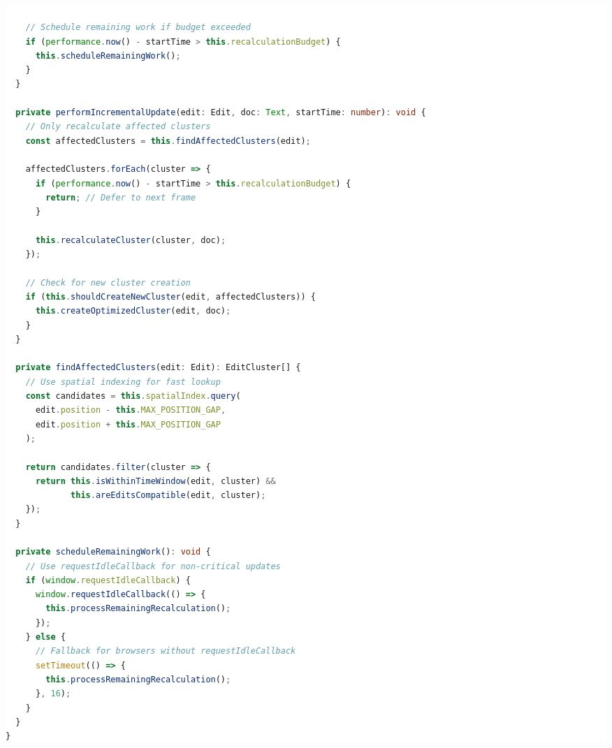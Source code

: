 ```typescript
    
    // Schedule remaining work if budget exceeded
    if (performance.now() - startTime > this.recalculationBudget) {
      this.scheduleRemainingWork();
    }
  }
  
  private performIncrementalUpdate(edit: Edit, doc: Text, startTime: number): void {
    // Only recalculate affected clusters
    const affectedClusters = this.findAffectedClusters(edit);
    
    affectedClusters.forEach(cluster => {
      if (performance.now() - startTime > this.recalculationBudget) {
        return; // Defer to next frame
      }
      
      this.recalculateCluster(cluster, doc);
    });
    
    // Check for new cluster creation
    if (this.shouldCreateNewCluster(edit, affectedClusters)) {
      this.createOptimizedCluster(edit, doc);
    }
  }
  
  private findAffectedClusters(edit: Edit): EditCluster[] {
    // Use spatial indexing for fast lookup
    const candidates = this.spatialIndex.query(
      edit.position - this.MAX_POSITION_GAP,
      edit.position + this.MAX_POSITION_GAP
    );
    
    return candidates.filter(cluster => {
      return this.isWithinTimeWindow(edit, cluster) &&
             this.areEditsCompatible(edit, cluster);
    });
  }
  
  private scheduleRemainingWork(): void {
    // Use requestIdleCallback for non-critical updates
    if (window.requestIdleCallback) {
      window.requestIdleCallback(() => {
        this.processRemainingRecalculation();
      });
    } else {
      // Fallback for browsers without requestIdleCallback
      setTimeout(() => {
        this.processRemainingRecalculation();
      }, 16);
    }
  }
}
```
